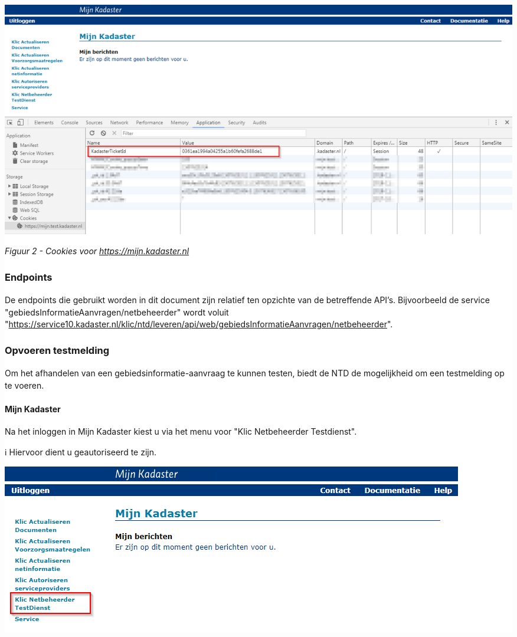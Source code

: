 ![mijnKadaster](images/browser-hulpprogramma-ontwikkelaars-cookie.png "Hulpprogramma's voor ontwikkelaars - Cookies")

_Figuur 2 - Cookies voor <https://mijn.kadaster.nl>_

### Endpoints

De endpoints die gebruikt worden in dit document zijn relatief ten opzichte van de betreffende API’s. Bijvoorbeeld de service "gebiedsInformatieAanvragen/netbeheerder" wordt
voluit "https://service10.kadaster.nl/klic/ntd/leveren/api/web/gebiedsInformatieAanvragen/netbeheerder".

### Opvoeren testmelding

Om het afhandelen van een gebiedsinformatie-aanvraag te kunnen testen, biedt de NTD de mogelijkheid om een testmelding op te voeren.

#### Mijn Kadaster
Na het inloggen in Mijn Kadaster kiest u via het menu voor "Klic Netbeheerder Testdienst".

:information_source: Hiervoor dient u geautoriseerd te zijn.

![mijnKadaster](images/mijn-kadaster-ntd.png "Mijn Kadaster - Klic Netbeheerder TestDienst")
